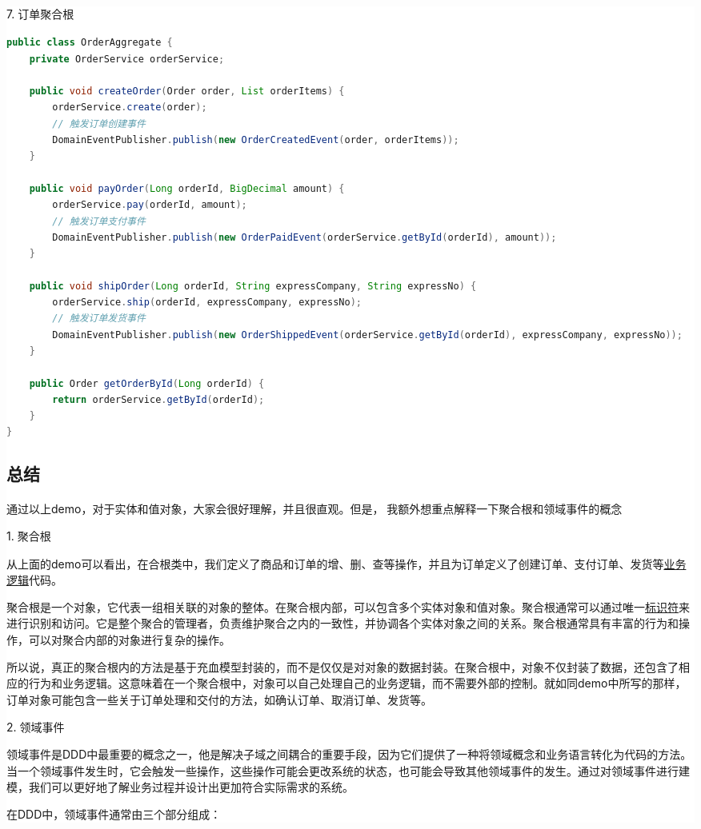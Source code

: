 7\. 订单聚合根

```java
public class OrderAggregate {
    private OrderService orderService;

    public void createOrder(Order order, List orderItems) {
        orderService.create(order);
        // 触发订单创建事件 
        DomainEventPublisher.publish(new OrderCreatedEvent(order, orderItems));
    }

    public void payOrder(Long orderId, BigDecimal amount) {
        orderService.pay(orderId, amount);
        // 触发订单支付事件
        DomainEventPublisher.publish(new OrderPaidEvent(orderService.getById(orderId), amount));
    }

    public void shipOrder(Long orderId, String expressCompany, String expressNo) {
        orderService.ship(orderId, expressCompany, expressNo);
        // 触发订单发货事件 
        DomainEventPublisher.publish(new OrderShippedEvent(orderService.getById(orderId), expressCompany, expressNo));
    }

    public Order getOrderById(Long orderId) {
        return orderService.getById(orderId);
    }
}
```

## 总结

通过以上demo，对于实体和值对象，大家会很好理解，并且很直观。但是， 我额外想重点解释一下聚合根和领域事件的概念

1\. 聚合根

从上面的demo可以看出，在合根类中，我们定义了商品和订单的增、删、查等操作，并且为订单定义了创建订单、支付订单、发货等[业务逻辑](https://www.zhihu.com/search?q=%E4%B8%9A%E5%8A%A1%E9%80%BB%E8%BE%91&search_source=Entity&hybrid_search_source=Entity&hybrid_search_extra=%7B%22sourceType%22%3A%22answer%22%2C%22sourceId%22%3A3003007311%7D)代码。

聚合根是一个对象，它代表一组相关联的对象的整体。在聚合根内部，可以包含多个实体对象和值对象。聚合根通常可以通过唯一[标识符](https://www.zhihu.com/search?q=%E6%A0%87%E8%AF%86%E7%AC%A6&search_source=Entity&hybrid_search_source=Entity&hybrid_search_extra=%7B%22sourceType%22%3A%22answer%22%2C%22sourceId%22%3A3003007311%7D)来进行识别和访问。它是整个聚合的管理者，负责维护聚合之内的一致性，并协调各个实体对象之间的关系。聚合根通常具有丰富的行为和操作，可以对聚合内部的对象进行复杂的操作。

所以说，真正的聚合根内的方法是基于充血模型封装的，而不是仅仅是对对象的数据封装。在聚合根中，对象不仅封装了数据，还包含了相应的行为和业务逻辑。这意味着在一个聚合根中，对象可以自己处理自己的业务逻辑，而不需要外部的控制。就如同demo中所写的那样，订单对象可能包含一些关于订单处理和交付的方法，如确认订单、取消订单、发货等。

2\. 领域事件

领域事件是DDD中最重要的概念之一，他是解决子域之间耦合的重要手段，因为它们提供了一种将领域概念和业务语言转化为代码的方法。当一个领域事件发生时，它会触发一些操作，这些操作可能会更改系统的状态，也可能会导致其他领域事件的发生。通过对领域事件进行建模，我们可以更好地了解业务过程并设计出更加符合实际需求的系统。

在DDD中，领域事件通常由三个部分组成：
